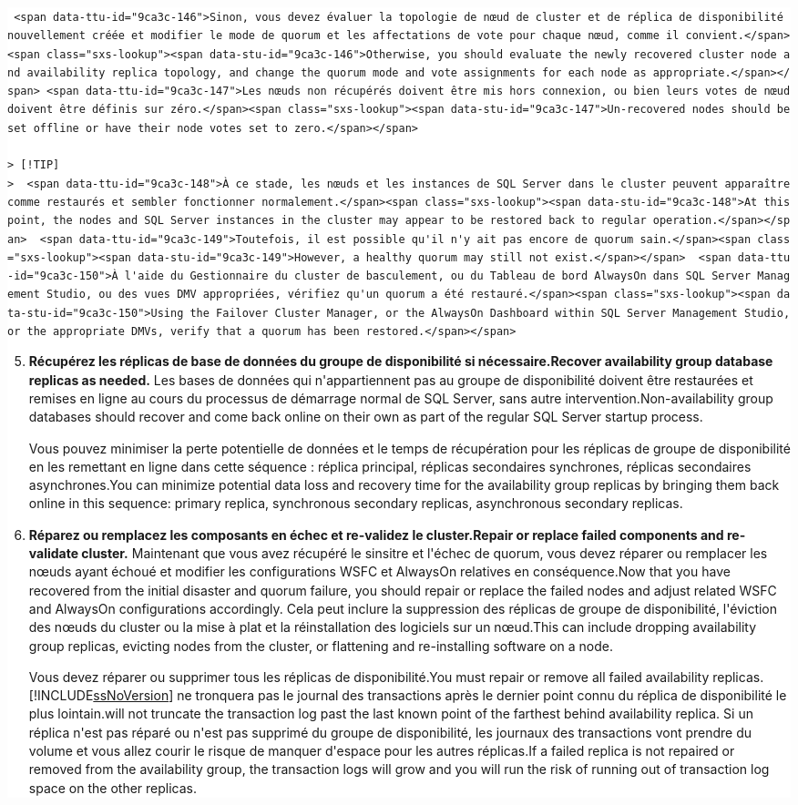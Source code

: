      <span data-ttu-id="9ca3c-146">Sinon, vous devez évaluer la topologie de nœud de cluster et de réplica de disponibilité nouvellement créée et modifier le mode de quorum et les affectations de vote pour chaque nœud, comme il convient.</span><span class="sxs-lookup"><span data-stu-id="9ca3c-146">Otherwise, you should evaluate the newly recovered cluster node and availability replica topology, and change the quorum mode and vote assignments for each node as appropriate.</span></span> <span data-ttu-id="9ca3c-147">Les nœuds non récupérés doivent être mis hors connexion, ou bien leurs votes de nœud doivent être définis sur zéro.</span><span class="sxs-lookup"><span data-stu-id="9ca3c-147">Un-recovered nodes should be set offline or have their node votes set to zero.</span></span>  
  
    > [!TIP]  
    >  <span data-ttu-id="9ca3c-148">À ce stade, les nœuds et les instances de SQL Server dans le cluster peuvent apparaître comme restaurés et sembler fonctionner normalement.</span><span class="sxs-lookup"><span data-stu-id="9ca3c-148">At this point, the nodes and SQL Server instances in the cluster may appear to be restored back to regular operation.</span></span>  <span data-ttu-id="9ca3c-149">Toutefois, il est possible qu'il n'y ait pas encore de quorum sain.</span><span class="sxs-lookup"><span data-stu-id="9ca3c-149">However, a healthy quorum may still not exist.</span></span>  <span data-ttu-id="9ca3c-150">À l'aide du Gestionnaire du cluster de basculement, ou du Tableau de bord AlwaysOn dans SQL Server Management Studio, ou des vues DMV appropriées, vérifiez qu'un quorum a été restauré.</span><span class="sxs-lookup"><span data-stu-id="9ca3c-150">Using the Failover Cluster Manager, or the AlwaysOn Dashboard within SQL Server Management Studio, or the appropriate DMVs, verify that a quorum has been restored.</span></span>  
  
5.  <span data-ttu-id="9ca3c-151">**Récupérez les réplicas de base de données du groupe de disponibilité si nécessaire.**</span><span class="sxs-lookup"><span data-stu-id="9ca3c-151">**Recover availability group database replicas as needed.**</span></span> <span data-ttu-id="9ca3c-152">Les bases de données qui n'appartiennent pas au groupe de disponibilité doivent être restaurées et remises en ligne au cours du processus de démarrage normal de SQL Server, sans autre intervention.</span><span class="sxs-lookup"><span data-stu-id="9ca3c-152">Non-availability group databases should recover and come back online on their own as part of the regular SQL Server startup process.</span></span>  
  
     <span data-ttu-id="9ca3c-153">Vous pouvez minimiser la perte potentielle de données et le temps de récupération pour les réplicas de groupe de disponibilité en les remettant en ligne dans cette séquence : réplica principal, réplicas secondaires synchrones, réplicas secondaires asynchrones.</span><span class="sxs-lookup"><span data-stu-id="9ca3c-153">You can minimize potential data loss and recovery time for the availability group replicas by bringing them back online in this sequence:  primary replica, synchronous secondary replicas, asynchronous secondary replicas.</span></span>  
  
6.  <span data-ttu-id="9ca3c-154">**Réparez ou remplacez les composants en échec et re-validez le cluster.**</span><span class="sxs-lookup"><span data-stu-id="9ca3c-154">**Repair or replace failed components and re-validate cluster.**</span></span> <span data-ttu-id="9ca3c-155">Maintenant que vous avez récupéré le sinsitre et l'échec de quorum, vous devez réparer ou remplacer les nœuds ayant échoué et modifier les configurations WSFC et AlwaysOn relatives en conséquence.</span><span class="sxs-lookup"><span data-stu-id="9ca3c-155">Now that you have recovered from the initial disaster and quorum failure, you should repair or replace the failed nodes and adjust related WSFC and AlwaysOn configurations accordingly.</span></span>  <span data-ttu-id="9ca3c-156">Cela peut inclure la suppression des réplicas de groupe de disponibilité, l'éviction des nœuds du cluster ou la mise à plat et la réinstallation des logiciels sur un nœud.</span><span class="sxs-lookup"><span data-stu-id="9ca3c-156">This can include dropping availability group replicas, evicting nodes from the cluster, or flattening and re-installing software on a node.</span></span>  
  
     <span data-ttu-id="9ca3c-157">Vous devez réparer ou supprimer tous les réplicas de disponibilité.</span><span class="sxs-lookup"><span data-stu-id="9ca3c-157">You must repair or remove all failed availability replicas.</span></span>  [!INCLUDE[ssNoVersion](../../../includes/ssnoversion-md.md)] <span data-ttu-id="9ca3c-158">ne tronquera pas le journal des transactions après le dernier point connu du réplica de disponibilité le plus lointain.</span><span class="sxs-lookup"><span data-stu-id="9ca3c-158">will not truncate the transaction log past the last known point of the farthest behind availability replica.</span></span>   <span data-ttu-id="9ca3c-159">Si un réplica n'est pas réparé ou n'est pas supprimé du groupe de disponibilité, les journaux des transactions vont prendre du volume et vous allez courir le risque de manquer d'espace pour les autres réplicas.</span><span class="sxs-lookup"><span data-stu-id="9ca3c-159">If a failed replica is not repaired or removed from the availability group, the transaction logs will grow and you will run the risk of running out of transaction log space on the other replicas.</span></span>  
  